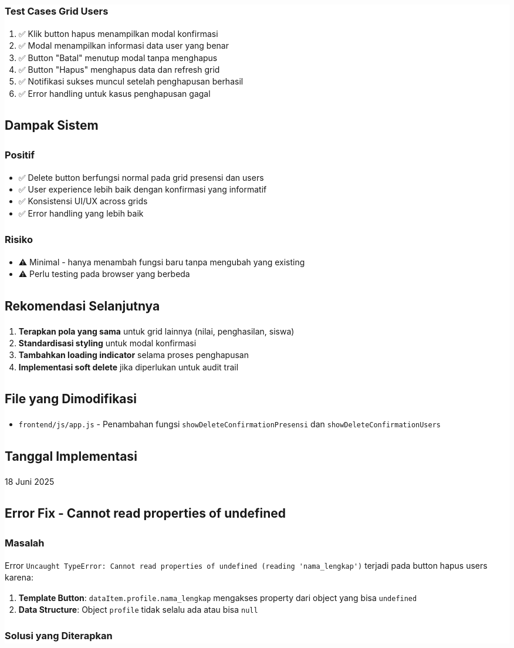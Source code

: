 ### Test Cases Grid Users
1. ✅ Klik button hapus menampilkan modal konfirmasi
2. ✅ Modal menampilkan informasi data user yang benar
3. ✅ Button "Batal" menutup modal tanpa menghapus
4. ✅ Button "Hapus" menghapus data dan refresh grid
5. ✅ Notifikasi sukses muncul setelah penghapusan berhasil
6. ✅ Error handling untuk kasus penghapusan gagal

## Dampak Sistem

### Positif
- ✅ Delete button berfungsi normal pada grid presensi dan users
- ✅ User experience lebih baik dengan konfirmasi yang informatif
- ✅ Konsistensi UI/UX across grids
- ✅ Error handling yang lebih baik

### Risiko
- ⚠️ Minimal - hanya menambah fungsi baru tanpa mengubah yang existing
- ⚠️ Perlu testing pada browser yang berbeda

## Rekomendasi Selanjutnya

1. **Terapkan pola yang sama** untuk grid lainnya (nilai, penghasilan, siswa)
2. **Standardisasi styling** untuk modal konfirmasi
3. **Tambahkan loading indicator** selama proses penghapusan
4. **Implementasi soft delete** jika diperlukan untuk audit trail

## File yang Dimodifikasi

- `frontend/js/app.js` - Penambahan fungsi `showDeleteConfirmationPresensi` dan `showDeleteConfirmationUsers`

## Tanggal Implementasi

18 Juni 2025 

## Error Fix - Cannot read properties of undefined

### Masalah
Error `Uncaught TypeError: Cannot read properties of undefined (reading 'nama_lengkap')` terjadi pada button hapus users karena:

1. **Template Button**: `dataItem.profile.nama_lengkap` mengakses property dari object yang bisa `undefined`
2. **Data Structure**: Object `profile` tidak selalu ada atau bisa `null`

### Solusi yang Diterapkan
